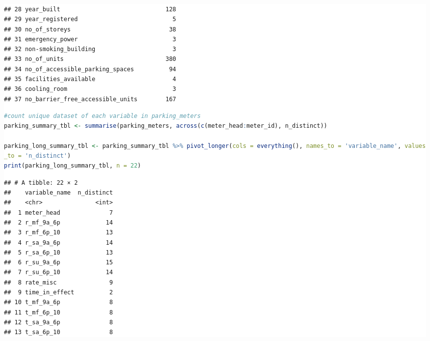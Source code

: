     ## 28 year_built                              128
    ## 29 year_registered                           5
    ## 30 no_of_storeys                            38
    ## 31 emergency_power                           3
    ## 32 non-smoking_building                      3
    ## 33 no_of_units                             380
    ## 34 no_of_accessible_parking_spaces          94
    ## 35 facilities_available                      4
    ## 36 cooling_room                              3
    ## 37 no_barrier_free_accessible_units        167

``` r
#count unique dataset of each variable in parking_meters
parking_summary_tbl <- summarise(parking_meters, across(c(meter_head:meter_id), n_distinct))

parking_long_summary_tbl <- parking_summary_tbl %>% pivot_longer(cols = everything(), names_to = 'variable_name', values_to = 'n_distinct')
print(parking_long_summary_tbl, n = 22)
```

    ## # A tibble: 22 × 2
    ##    variable_name  n_distinct
    ##    <chr>               <int>
    ##  1 meter_head              7
    ##  2 r_mf_9a_6p             14
    ##  3 r_mf_6p_10             13
    ##  4 r_sa_9a_6p             14
    ##  5 r_sa_6p_10             13
    ##  6 r_su_9a_6p             15
    ##  7 r_su_6p_10             14
    ##  8 rate_misc               9
    ##  9 time_in_effect          2
    ## 10 t_mf_9a_6p              8
    ## 11 t_mf_6p_10              8
    ## 12 t_sa_9a_6p              8
    ## 13 t_sa_6p_10              8